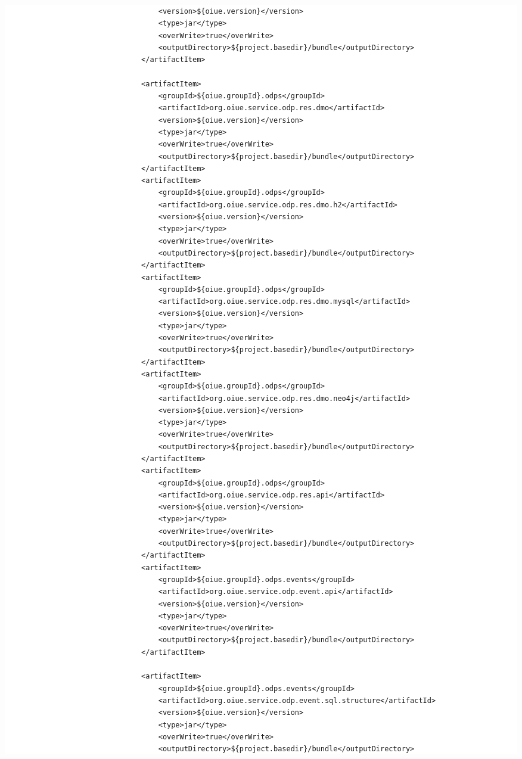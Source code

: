 ```
									<version>${oiue.version}</version>
									<type>jar</type>
									<overWrite>true</overWrite>
									<outputDirectory>${project.basedir}/bundle</outputDirectory>
								</artifactItem>
								
								<artifactItem>
									<groupId>${oiue.groupId}.odps</groupId>
									<artifactId>org.oiue.service.odp.res.dmo</artifactId>
									<version>${oiue.version}</version>
									<type>jar</type>
									<overWrite>true</overWrite>
									<outputDirectory>${project.basedir}/bundle</outputDirectory>
								</artifactItem>
								<artifactItem>
									<groupId>${oiue.groupId}.odps</groupId>
									<artifactId>org.oiue.service.odp.res.dmo.h2</artifactId>
									<version>${oiue.version}</version>
									<type>jar</type>
									<overWrite>true</overWrite>
									<outputDirectory>${project.basedir}/bundle</outputDirectory>
								</artifactItem>
								<artifactItem>
									<groupId>${oiue.groupId}.odps</groupId>
									<artifactId>org.oiue.service.odp.res.dmo.mysql</artifactId>
									<version>${oiue.version}</version>
									<type>jar</type>
									<overWrite>true</overWrite>
									<outputDirectory>${project.basedir}/bundle</outputDirectory>
								</artifactItem>
								<artifactItem>
									<groupId>${oiue.groupId}.odps</groupId>
									<artifactId>org.oiue.service.odp.res.dmo.neo4j</artifactId>
									<version>${oiue.version}</version>
									<type>jar</type>
									<overWrite>true</overWrite>
									<outputDirectory>${project.basedir}/bundle</outputDirectory>
								</artifactItem>
								<artifactItem>
									<groupId>${oiue.groupId}.odps</groupId>
									<artifactId>org.oiue.service.odp.res.api</artifactId>
									<version>${oiue.version}</version>
									<type>jar</type>
									<overWrite>true</overWrite>
									<outputDirectory>${project.basedir}/bundle</outputDirectory>
								</artifactItem>
								<artifactItem>
									<groupId>${oiue.groupId}.odps.events</groupId>
									<artifactId>org.oiue.service.odp.event.api</artifactId>
									<version>${oiue.version}</version>
									<type>jar</type>
									<overWrite>true</overWrite>
									<outputDirectory>${project.basedir}/bundle</outputDirectory>
								</artifactItem>
								
								<artifactItem>
									<groupId>${oiue.groupId}.odps.events</groupId>
									<artifactId>org.oiue.service.odp.event.sql.structure</artifactId>
									<version>${oiue.version}</version>
									<type>jar</type>
									<overWrite>true</overWrite>
									<outputDirectory>${project.basedir}/bundle</outputDirectory>
```